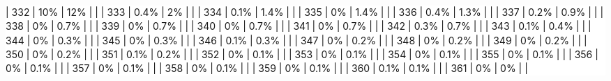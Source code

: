 | 332 | 10% | 12% |  |
| 333 | 0.4% | 2% |  |
| 334 | 0.1% | 1.4% |  |
| 335 | 0% | 1.4% |  |
| 336 | 0.4% | 1.3% |  |
| 337 | 0.2% | 0.9% |  |
| 338 | 0% | 0.7% |  |
| 339 | 0% | 0.7% |  |
| 340 | 0% | 0.7% |  |
| 341 | 0% | 0.7% |  |
| 342 | 0.3% | 0.7% |  |
| 343 | 0.1% | 0.4% |  |
| 344 | 0% | 0.3% |  |
| 345 | 0% | 0.3% |  |
| 346 | 0.1% | 0.3% |  |
| 347 | 0% | 0.2% |  |
| 348 | 0% | 0.2% |  |
| 349 | 0% | 0.2% |  |
| 350 | 0% | 0.2% |  |
| 351 | 0.1% | 0.2% |  |
| 352 | 0% | 0.1% |  |
| 353 | 0% | 0.1% |  |
| 354 | 0% | 0.1% |  |
| 355 | 0% | 0.1% |  |
| 356 | 0% | 0.1% |  |
| 357 | 0% | 0.1% |  |
| 358 | 0% | 0.1% |  |
| 359 | 0% | 0.1% |  |
| 360 | 0.1% | 0.1% |  |
| 361 | 0% | 0% |  |
